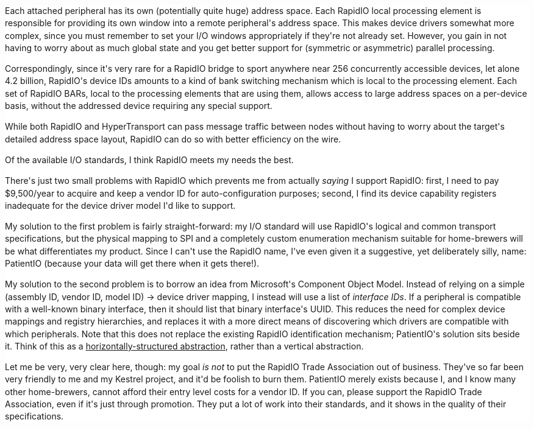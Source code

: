Each attached peripheral has its own (potentially quite huge) address space.
Each RapidIO local processing element is responsible for providing its own window
into a remote peripheral's address space.
This makes device drivers somewhat more complex, since
you must remember to set your I/O windows appropriately if they're not already set.
However, you gain in not having to worry about as much global state and
you get better support for (symmetric or asymmetric) parallel processing.

Correspondingly, since it's very rare for a RapidIO bridge to sport anywhere near 256 concurrently accessible devices, let alone 4.2 billion,
RapidIO's device IDs amounts to a kind of bank switching mechanism which is local to the processing element.
Each set of RapidIO BARs, local to the processing elements that are using them,
allows access to large address spaces on a per-device basis,
without the addressed device requiring any special support.

While both RapidIO and HyperTransport can pass message traffic between nodes
without having to worry about the target's detailed address space layout,
RapidIO can do so with better efficiency on the wire.

Of the available I/O standards, I think RapidIO meets my needs the best.

There's just two small problems with RapidIO which prevents me from actually _saying_ I support RapidIO:
first, I need to pay $9,500/year to acquire and keep a vendor ID for auto-configuration purposes;
second, I find its device capability registers inadequate for the device driver model I'd like to support.

My solution to the first problem is fairly straight-forward:
my I/O standard will use RapidIO's logical and common transport specifications, but
the physical mapping to SPI and a completely custom enumeration mechanism suitable for home-brewers
will be what differentiates my product.
Since I can't use the RapidIO name,
I've even given it a suggestive, yet deliberately silly, name:
PatientIO (because your data will get there when it gets there!).

My solution to the second problem is to borrow an idea from Microsoft's Component Object Model.
Instead of relying on a simple (assembly ID, vendor ID, model ID) -> device driver mapping,
I instead will use a list of *interface IDs*.
If a peripheral is compatible with a well-known binary interface,
then it should list that binary interface's UUID.
This reduces the need for complex device mappings and registry hierarchies, and
replaces it with a more direct means of discovering which drivers are compatible with which peripherals.
Note that this does not replace the existing RapidIO identification mechanism;
PatientIO's solution sits beside it.
Think of this as a
[horizontally-structured abstraction]({{site.baseurl}}/2015/08/12/gui-code-walkthrough/),
rather than a vertical abstraction.

Let me be very, very clear here, though:
my goal *is not* to put the RapidIO Trade Association out of business.
They've so far been very friendly to me and my Kestrel project, and it'd be foolish to burn them.
PatientIO merely exists because I, and I know many other home-brewers,
cannot afford their entry level costs for a vendor ID.
If you can, please support the RapidIO Trade Association, even if it's just through promotion.
They put a lot of work into their standards, and it shows in the quality of their specifications.
